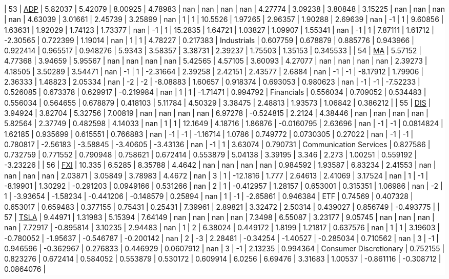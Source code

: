 |  53 | [ADP](https://finance.yahoo.com/quote/ADP/financials)     |   5.82037   |   5.42079   |  8.00925   |   4.78983     |          nan |         nan |         nan |         nan |   4.27774   |   3.09238   |  3.80848    |   3.15225   |          nan |         nan |         nan |         nan |   4.63039   |  3.01661    |  2.45739   |  3.25899     |          nan |           1 |           1 |  10.5526    |   1.97265   |  2.96357     |  1.90288    |   2.69639   |          nan |          -1 |           1 |   9.60856   |   1.63631    |   1.92029   |  1.74123    |  1.73377    |          nan |          -1 |           1 |  15.2835    |  1.64721   |  1.03827    |  1.09907     |  1.55341     |         nan |         -1 |          1 |   7.87111   |  1.61712   | -2.30565    |  0.722399   |  1.19014    |         nan |          1 |          1 |  4.78227   | 0.217383  | Industrials            | 0.607759  | 0.678879  | 0.885776   | 0.943966  | 0.922414  | 0.965517  | 0.948276  |   5.9343     |  3.58357   |  3.38731   |  2.39237   |  1.75503   |  1.35153    |  0.345533  |
|  54 | [MA](https://finance.yahoo.com/quote/MA/financials)       |   5.57152   |   4.77368   |  3.94659   |   5.95567     |          nan |         nan |         nan |         nan |   5.42565   |   4.57105   |  3.60093    |   4.27077   |          nan |         nan |         nan |         nan |   2.39273   |  4.18505    |  3.50289   |  3.54471     |          nan |          -1 |           1 |  -2.31664   |   2.39258   |  2.42151     |  2.43577    |   2.6884    |          nan |          -1 |          -1 |  -8.17912   |   1.79906    |   2.36333   |  1.48823    |  2.05334    |          nan |          -2 |          -2 |  -8.08883   |  1.60657   |  0.918374   |  0.693053    |  0.980623    |         nan |         -1 |         -1 |  -7.52233   |  0.526085  |  0.673378   |  0.629917   | -0.219984   |         nan |          1 |          1 | -1.71471   | 0.994792  | Financials             | 0.556034  | 0.709052  | 0.534483   | 0.556034  | 0.564655  | 0.678879  | 0.418103  |   5.11784    |  4.50329   |  3.38475   |  2.48813   |  1.93573   |  1.06842    |  0.386212  |
|  55 | [DIS](https://finance.yahoo.com/quote/DIS/financials)     |   3.94924   |   3.82704   |  5.32756   |   7.00819     |          nan |         nan |         nan |         nan |   6.97278   |  -0.524815  |  2.2124     |   4.38446   |          nan |         nan |         nan |         nan |   5.82564   |  2.37749    |  0.482598  |  4.14033     |          nan |           1 |           1 |  12.1649    |   4.18716   |  1.86876     | -0.0160795  |   2.63696   |          nan |          -1 |          -1 |   0.0814824 |   1.62185    |   0.935699  |  0.615551   |  0.766883   |          nan |          -1 |          -1 |  -1.16714   |  1.0786    |  0.749772   |  0.0730305   |  0.27022     |         nan |         -1 |         -1 |   0.780817  | -2.56183   | -3.58845    | -3.40605    | -3.43136    |         nan |         -1 |          1 |  3.63074   | 0.790731  | Communication Services | 0.827586  | 0.732759  | 0.771552   | 0.790948  | 0.758621  | 0.672414  | 0.553879  |   5.04138    |  3.39195   |  3.346     |  2.273     |  1.00251   |  0.559192   | -3.23226   |
|  56 | [FXI](https://finance.yahoo.com/quote/FXI/financials)     |  10.335     |   6.5285    |  8.35788   |   4.4642      |          nan |         nan |         nan |         nan |   0.984592  |   1.93587   |  6.83234    |   2.41553   |          nan |         nan |         nan |         nan |   2.03871   |  3.05849    |  3.78983   |  4.4672      |          nan |           3 |           1 | -12.1816    |   1.777     |  2.64613     |  2.41069    |   3.17524   |          nan |           1 |          -1 |  -8.19901   |   1.30292    |  -0.291203  |  0.0949166  |  0.531266   |          nan |           2 |           1 |  -0.412957  |  1.28157   |  0.653001   |  0.315351    |  1.06986     |         nan |         -2 |          1 |  -3.93654   | -1.58234   | -0.441206   | -0.148579   |  0.25894    |         nan |          1 |         -1 | -2.65861   | 0.946384  | ETF                    | 0.74569   | 0.407328  | 0.653017   | 0.659483  | 0.377155  | 0.75431   | 0.25431   |   7.39961    |  2.89821   |  3.32472   |  2.50314   |  0.439027  |  0.856749   | -0.493775  |
|  57 | [TSLA](https://finance.yahoo.com/quote/TSLA/financials)   |   9.44971   |   1.31983   |  5.15394   |   7.64149     |          nan |         nan |         nan |         nan |   7.3498    |   6.55087   |  3.23177    |   9.05745   |          nan |         nan |         nan |         nan |   7.72917   | -0.895814   |  3.10235   |  2.94483     |          nan |           1 |           2 |   6.38024   |   0.449172  |  1.8199      |  1.21817    |   0.637576  |          nan |           1 |           1 |   3.19603   |  -0.780052   |  -1.95637   | -0.546787   | -0.200142   |          nan |           2 |          -3 |   2.28481   | -0.34254   | -1.40527    | -0.285034    |  0.710562    |         nan |          3 |         -1 |   0.946596  | -0.362967  |  0.276833   |  0.446929   |  0.0607912  |         nan |          3 |         -1 |  2.13235   | 0.994364  | Consumer Discretionary | 0.752155  | 0.823276  | 0.672414   | 0.584052  | 0.553879  | 0.530172  | 0.609914  |   6.0256     |  6.69476   |  3.31683   |  1.00537   | -0.861116  | -0.308712   |  0.0864076 |